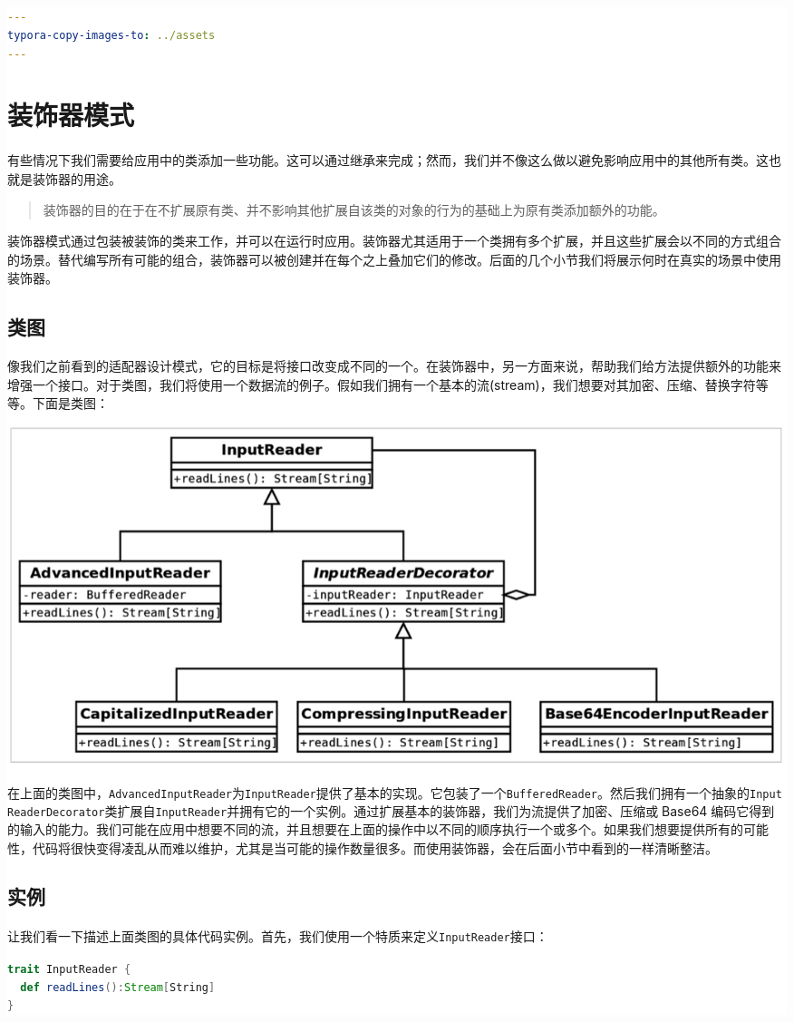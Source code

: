 ```yaml
---
typora-copy-images-to: ../assets
---
```


# 装饰器模式

有些情况下我们需要给应用中的类添加一些功能。这可以通过继承来完成；然而，我们并不像这么做以避免影响应用中的其他所有类。这也就是装饰器的用途。

> 装饰器的目的在于在不扩展原有类、并不影响其他扩展自该类的对象的行为的基础上为原有类添加额外的功能。

装饰器模式通过包装被装饰的类来工作，并可以在运行时应用。装饰器尤其适用于一个类拥有多个扩展，并且这些扩展会以不同的方式组合的场景。替代编写所有可能的组合，装饰器可以被创建并在每个之上叠加它们的修改。后面的几个小节我们将展示何时在真实的场景中使用装饰器。

## 类图

像我们之前看到的适配器设计模式，它的目标是将接口改变成不同的一个。在装饰器中，另一方面来说，帮助我们给方法提供额外的功能来增强一个接口。对于类图，我们将使用一个数据流的例子。假如我们拥有一个基本的流(stream)，我们想要对其加密、压缩、替换字符等等。下面是类图：

![0A4F2DF8-C142-49B1-89C5-491342C9D00E](/assets/decorator.png)

在上面的类图中，`AdvancedInputReader`为`InputReader`提供了基本的实现。它包装了一个`BufferedReader`。然后我们拥有一个抽象的`InputReaderDecorator`类扩展自`InputReader`并拥有它的一个实例。通过扩展基本的装饰器，我们为流提供了加密、压缩或 Base64 编码它得到的输入的能力。我们可能在应用中想要不同的流，并且想要在上面的操作中以不同的顺序执行一个或多个。如果我们想要提供所有的可能性，代码将很快变得凌乱从而难以维护，尤其是当可能的操作数量很多。而使用装饰器，会在后面小节中看到的一样清晰整洁。

## 实例

让我们看一下描述上面类图的具体代码实例。首先，我们使用一个特质来定义`InputReader`接口：

```scala
trait InputReader {
  def readLines():Stream[String]
}
```

